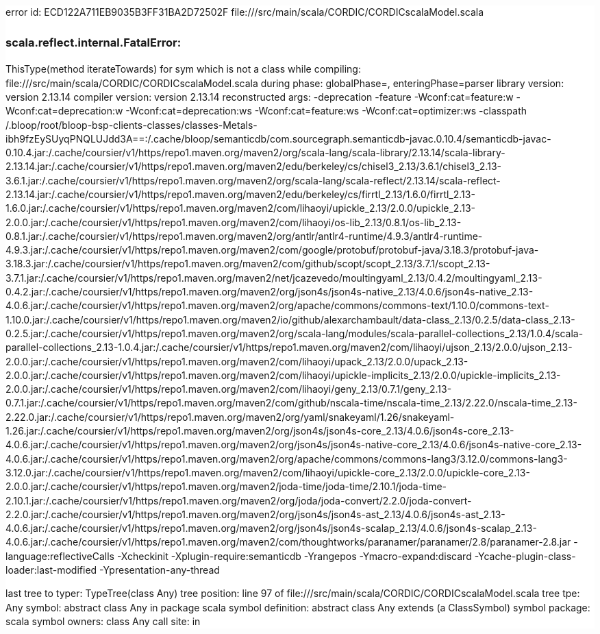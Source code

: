 error id: ECD122A711EB9035B3FF31BA2D72502F
file://<WORKSPACE>/src/main/scala/CORDIC/CORDICscalaModel.scala
### scala.reflect.internal.FatalError: 
  ThisType(method iterateTowards) for sym which is not a class
     while compiling: file://<WORKSPACE>/src/main/scala/CORDIC/CORDICscalaModel.scala
        during phase: globalPhase=<no phase>, enteringPhase=parser
     library version: version 2.13.14
    compiler version: version 2.13.14
  reconstructed args: -deprecation -feature -Wconf:cat=feature:w -Wconf:cat=deprecation:w -Wconf:cat=deprecation:ws -Wconf:cat=feature:ws -Wconf:cat=optimizer:ws -classpath <WORKSPACE>/.bloop/root/bloop-bsp-clients-classes/classes-Metals-ibh9fzEySUyqPNQLUJdd3A==:<HOME>/.cache/bloop/semanticdb/com.sourcegraph.semanticdb-javac.0.10.4/semanticdb-javac-0.10.4.jar:<HOME>/.cache/coursier/v1/https/repo1.maven.org/maven2/org/scala-lang/scala-library/2.13.14/scala-library-2.13.14.jar:<HOME>/.cache/coursier/v1/https/repo1.maven.org/maven2/edu/berkeley/cs/chisel3_2.13/3.6.1/chisel3_2.13-3.6.1.jar:<HOME>/.cache/coursier/v1/https/repo1.maven.org/maven2/org/scala-lang/scala-reflect/2.13.14/scala-reflect-2.13.14.jar:<HOME>/.cache/coursier/v1/https/repo1.maven.org/maven2/edu/berkeley/cs/firrtl_2.13/1.6.0/firrtl_2.13-1.6.0.jar:<HOME>/.cache/coursier/v1/https/repo1.maven.org/maven2/com/lihaoyi/upickle_2.13/2.0.0/upickle_2.13-2.0.0.jar:<HOME>/.cache/coursier/v1/https/repo1.maven.org/maven2/com/lihaoyi/os-lib_2.13/0.8.1/os-lib_2.13-0.8.1.jar:<HOME>/.cache/coursier/v1/https/repo1.maven.org/maven2/org/antlr/antlr4-runtime/4.9.3/antlr4-runtime-4.9.3.jar:<HOME>/.cache/coursier/v1/https/repo1.maven.org/maven2/com/google/protobuf/protobuf-java/3.18.3/protobuf-java-3.18.3.jar:<HOME>/.cache/coursier/v1/https/repo1.maven.org/maven2/com/github/scopt/scopt_2.13/3.7.1/scopt_2.13-3.7.1.jar:<HOME>/.cache/coursier/v1/https/repo1.maven.org/maven2/net/jcazevedo/moultingyaml_2.13/0.4.2/moultingyaml_2.13-0.4.2.jar:<HOME>/.cache/coursier/v1/https/repo1.maven.org/maven2/org/json4s/json4s-native_2.13/4.0.6/json4s-native_2.13-4.0.6.jar:<HOME>/.cache/coursier/v1/https/repo1.maven.org/maven2/org/apache/commons/commons-text/1.10.0/commons-text-1.10.0.jar:<HOME>/.cache/coursier/v1/https/repo1.maven.org/maven2/io/github/alexarchambault/data-class_2.13/0.2.5/data-class_2.13-0.2.5.jar:<HOME>/.cache/coursier/v1/https/repo1.maven.org/maven2/org/scala-lang/modules/scala-parallel-collections_2.13/1.0.4/scala-parallel-collections_2.13-1.0.4.jar:<HOME>/.cache/coursier/v1/https/repo1.maven.org/maven2/com/lihaoyi/ujson_2.13/2.0.0/ujson_2.13-2.0.0.jar:<HOME>/.cache/coursier/v1/https/repo1.maven.org/maven2/com/lihaoyi/upack_2.13/2.0.0/upack_2.13-2.0.0.jar:<HOME>/.cache/coursier/v1/https/repo1.maven.org/maven2/com/lihaoyi/upickle-implicits_2.13/2.0.0/upickle-implicits_2.13-2.0.0.jar:<HOME>/.cache/coursier/v1/https/repo1.maven.org/maven2/com/lihaoyi/geny_2.13/0.7.1/geny_2.13-0.7.1.jar:<HOME>/.cache/coursier/v1/https/repo1.maven.org/maven2/com/github/nscala-time/nscala-time_2.13/2.22.0/nscala-time_2.13-2.22.0.jar:<HOME>/.cache/coursier/v1/https/repo1.maven.org/maven2/org/yaml/snakeyaml/1.26/snakeyaml-1.26.jar:<HOME>/.cache/coursier/v1/https/repo1.maven.org/maven2/org/json4s/json4s-core_2.13/4.0.6/json4s-core_2.13-4.0.6.jar:<HOME>/.cache/coursier/v1/https/repo1.maven.org/maven2/org/json4s/json4s-native-core_2.13/4.0.6/json4s-native-core_2.13-4.0.6.jar:<HOME>/.cache/coursier/v1/https/repo1.maven.org/maven2/org/apache/commons/commons-lang3/3.12.0/commons-lang3-3.12.0.jar:<HOME>/.cache/coursier/v1/https/repo1.maven.org/maven2/com/lihaoyi/upickle-core_2.13/2.0.0/upickle-core_2.13-2.0.0.jar:<HOME>/.cache/coursier/v1/https/repo1.maven.org/maven2/joda-time/joda-time/2.10.1/joda-time-2.10.1.jar:<HOME>/.cache/coursier/v1/https/repo1.maven.org/maven2/org/joda/joda-convert/2.2.0/joda-convert-2.2.0.jar:<HOME>/.cache/coursier/v1/https/repo1.maven.org/maven2/org/json4s/json4s-ast_2.13/4.0.6/json4s-ast_2.13-4.0.6.jar:<HOME>/.cache/coursier/v1/https/repo1.maven.org/maven2/org/json4s/json4s-scalap_2.13/4.0.6/json4s-scalap_2.13-4.0.6.jar:<HOME>/.cache/coursier/v1/https/repo1.maven.org/maven2/com/thoughtworks/paranamer/paranamer/2.8/paranamer-2.8.jar -language:reflectiveCalls -Xcheckinit -Xplugin-require:semanticdb -Yrangepos -Ymacro-expand:discard -Ycache-plugin-class-loader:last-modified -Ypresentation-any-thread

  last tree to typer: TypeTree(class Any)
       tree position: line 97 of file://<WORKSPACE>/src/main/scala/CORDIC/CORDICscalaModel.scala
            tree tpe: Any
              symbol: abstract class Any in package scala
   symbol definition: abstract class Any extends  (a ClassSymbol)
      symbol package: scala
       symbol owners: class Any
           call site: <none> in <none>

